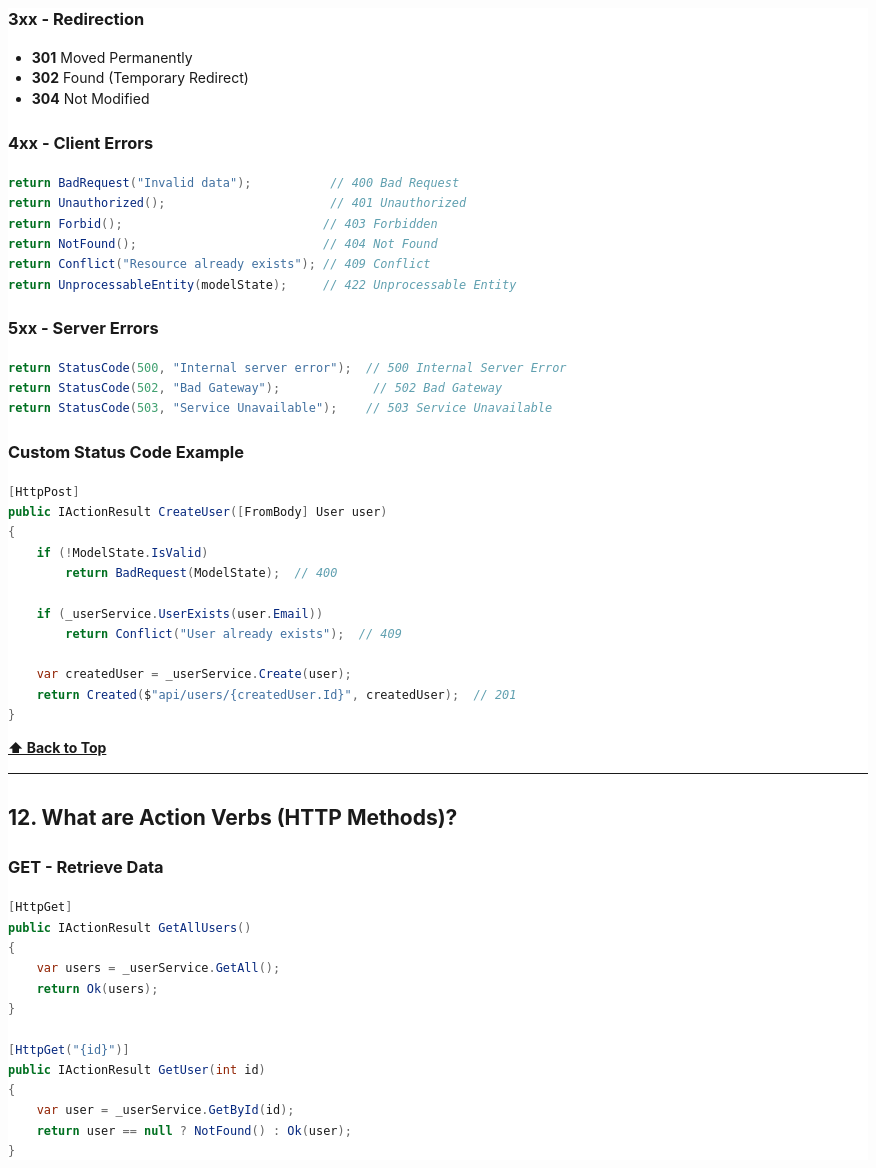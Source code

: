 ### 3xx - Redirection
- **301** Moved Permanently
- **302** Found (Temporary Redirect)
- **304** Not Modified

### 4xx - Client Errors
```csharp
return BadRequest("Invalid data");           // 400 Bad Request
return Unauthorized();                       // 401 Unauthorized
return Forbid();                            // 403 Forbidden
return NotFound();                          // 404 Not Found
return Conflict("Resource already exists"); // 409 Conflict
return UnprocessableEntity(modelState);     // 422 Unprocessable Entity
```

### 5xx - Server Errors
```csharp
return StatusCode(500, "Internal server error");  // 500 Internal Server Error
return StatusCode(502, "Bad Gateway");             // 502 Bad Gateway
return StatusCode(503, "Service Unavailable");    // 503 Service Unavailable
```

### Custom Status Code Example
```csharp
[HttpPost]
public IActionResult CreateUser([FromBody] User user)
{
    if (!ModelState.IsValid)
        return BadRequest(ModelState);  // 400

    if (_userService.UserExists(user.Email))
        return Conflict("User already exists");  // 409

    var createdUser = _userService.Create(user);
    return Created($"api/users/{createdUser.Id}", createdUser);  // 201
}
```

**[⬆ Back to Top](#table-of-contents)**

---

## 12. What are Action Verbs (HTTP Methods)?

### GET - Retrieve Data
```csharp
[HttpGet]
public IActionResult GetAllUsers()
{
    var users = _userService.GetAll();
    return Ok(users);
}

[HttpGet("{id}")]
public IActionResult GetUser(int id)
{
    var user = _userService.GetById(id);
    return user == null ? NotFound() : Ok(user);
}
```
